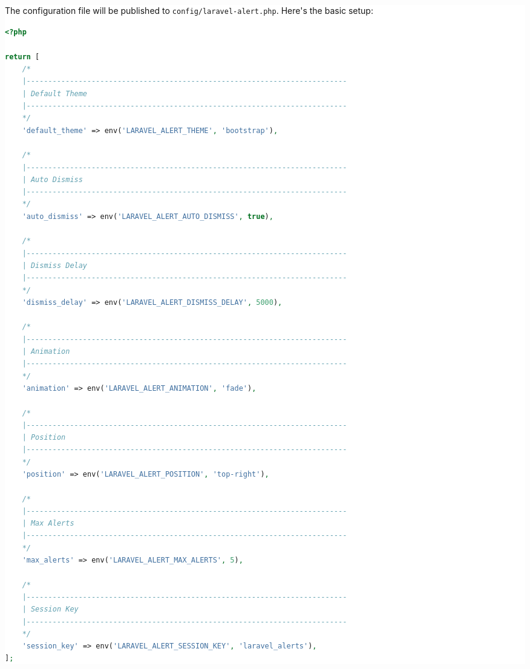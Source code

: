 The configuration file will be published to `config/laravel-alert.php`. Here's the basic setup:

```php
<?php

return [
    /*
    |--------------------------------------------------------------------------
    | Default Theme
    |--------------------------------------------------------------------------
    */
    'default_theme' => env('LARAVEL_ALERT_THEME', 'bootstrap'),

    /*
    |--------------------------------------------------------------------------
    | Auto Dismiss
    |--------------------------------------------------------------------------
    */
    'auto_dismiss' => env('LARAVEL_ALERT_AUTO_DISMISS', true),

    /*
    |--------------------------------------------------------------------------
    | Dismiss Delay
    |--------------------------------------------------------------------------
    */
    'dismiss_delay' => env('LARAVEL_ALERT_DISMISS_DELAY', 5000),

    /*
    |--------------------------------------------------------------------------
    | Animation
    |--------------------------------------------------------------------------
    */
    'animation' => env('LARAVEL_ALERT_ANIMATION', 'fade'),

    /*
    |--------------------------------------------------------------------------
    | Position
    |--------------------------------------------------------------------------
    */
    'position' => env('LARAVEL_ALERT_POSITION', 'top-right'),

    /*
    |--------------------------------------------------------------------------
    | Max Alerts
    |--------------------------------------------------------------------------
    */
    'max_alerts' => env('LARAVEL_ALERT_MAX_ALERTS', 5),

    /*
    |--------------------------------------------------------------------------
    | Session Key
    |--------------------------------------------------------------------------
    */
    'session_key' => env('LARAVEL_ALERT_SESSION_KEY', 'laravel_alerts'),
];
```
